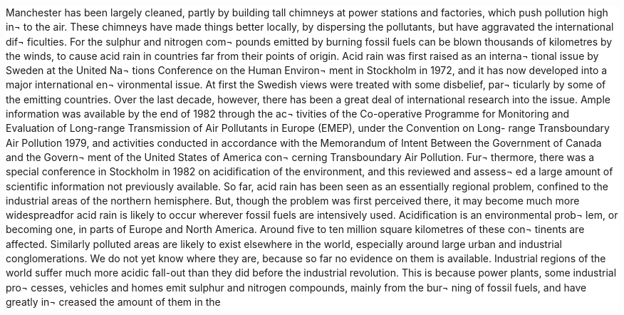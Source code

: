 Manchester has been largely cleaned, partly
by building tall chimneys at power stations
and factories, which push pollution high in¬
to the air. These chimneys have made things
better locally, by dispersing the pollutants,
but have aggravated the international dif¬
ficulties. For the sulphur and nitrogen com¬
pounds emitted by burning fossil fuels can
be blown thousands of kilometres by the
winds, to cause acid rain in countries far
from their points of origin.
Acid rain was first raised as an interna¬
tional issue by Sweden at the United Na¬
tions Conference on the Human Environ¬
ment in Stockholm in 1972, and it has now
developed into a major international en¬
vironmental issue. At first the Swedish
views were treated with some disbelief, par¬
ticularly by some of the emitting countries.
Over the last decade, however, there has
been a great deal of international research
into the issue. Ample information was
available by the end of 1982 through the ac¬
tivities of the Co-operative Programme for
Monitoring and Evaluation of Long-range
Transmission of Air Pollutants in Europe
(EMEP), under the Convention on Long-
range Transboundary Air Pollution 1979,
and activities conducted in accordance with
the Memorandum of Intent Between the
Government of Canada and the Govern¬
ment of the United States of America con¬
cerning Transboundary Air Pollution. Fur¬
thermore, there was a special conference in
Stockholm in 1982 on acidification of the
environment, and this reviewed and assess¬
ed a large amount of scientific information
not previously available.
So far, acid rain has been seen as an
essentially regional problem, confined to
the industrial areas of the northern
hemisphere. But, though the problem was
first perceived there, it may become much
more widespreadfor acid rain is likely to
occur wherever fossil fuels are intensively
used.
Acidification is an environmental prob¬
lem, or becoming one, in parts of Europe
and North America. Around five to ten
million square kilometres of these con¬
tinents are affected. Similarly polluted
areas are likely to exist elsewhere in the
world, especially around large urban and
industrial conglomerations. We do not yet
know where they are, because so far no
evidence on them is available.
Industrial regions of the world suffer
much more acidic fall-out than they did
before the industrial revolution. This is
because power plants, some industrial pro¬
cesses, vehicles and homes emit sulphur and
nitrogen compounds, mainly from the bur¬
ning of fossil fuels, and have greatly in¬
creased the amount of them in the